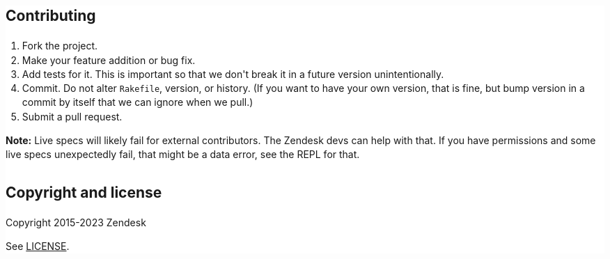 ## Contributing

1. Fork the project.
2. Make your feature addition or bug fix.
3. Add tests for it. This is important so that we don't break it in a future
   version unintentionally.
4. Commit. Do not alter `Rakefile`, version, or history. (If you want to have
   your own version, that is fine, but bump version in a commit by itself that
   we can ignore when we pull.)
5. Submit a pull request.

**Note:** Live specs will likely fail for external contributors. The Zendesk devs can help with that. If you have permissions and some live specs unexpectedly fail, that might be a data error, see the REPL for that.

## Copyright and license

Copyright 2015-2023 Zendesk

See [LICENSE](./LICENSE).
